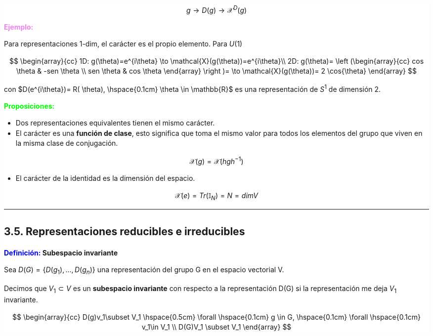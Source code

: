$$
g \rightarrow D(g) \rightarrow \mathcal{X}^D(g)
$$

**<span style="color:violet">Ejemplo:</span>**

Para representaciones 1-dim, el carácter es el propio elemento. Para $U(1)$

$$
\begin{array}{cc}
1D: g(\theta)=e^{i\theta} \to \mathcal{X}(g(\theta))=e^{i\theta}\\
2D: g(\theta)= \left (\begin{array}{cc}
cos \theta   & -sen \theta  \\
sen \theta   & cos \theta
\end{array} \right )= \to \mathcal{X}(g(\theta))= 2 \cos{\theta}
\end{array}
$$

con $D(e^{i\theta})= R( \theta), \hspace{0.1cm} \theta \in \mathbb{R}$ es una representación de $S^1$ de dimensión 2.


**<span style="color:lime">Proposiciones:</span>**

- Dos representaciones equivalentes tienen el mismo carácter.
- El carácter es una **función de clase**, esto significa que toma el mismo valor para todos los elementos del grupo que viven en la misma clase de conjugación.

$$
\mathcal{X}(g)=\mathcal{X}(hgh^{-1})
$$

- El carácter de la identidad es la dimensión del espacio.

$$
\mathcal{X}(e)=Tr(\mathbb{I}_N)=N=dim V
$$

---
## 3.5. Representaciones reducibles e irreducibles

**<span style="color:blue">Definición:</span> Subespacio invariante**

Sea $D(G)=\lbrace D(g_1),...,D(g_n) \rbrace$ una representación del grupo G en el espacio vectorial V.

Decimos que $V_1 \subset V$ es un **subespacio invariante** con respecto a la representación D(G) si la representación me deja $V_1$ invariante.

$$
\begin{array}{cc}
D(g)v_1\subset V_1 \hspace{0.5cm} \forall \hspace{0.1cm} g \in G, \hspace{0.1cm} \forall \hspace{0.1cm} v_1\in V_1  \\
D(G)V_1 \subset V_1
\end{array}
$$
